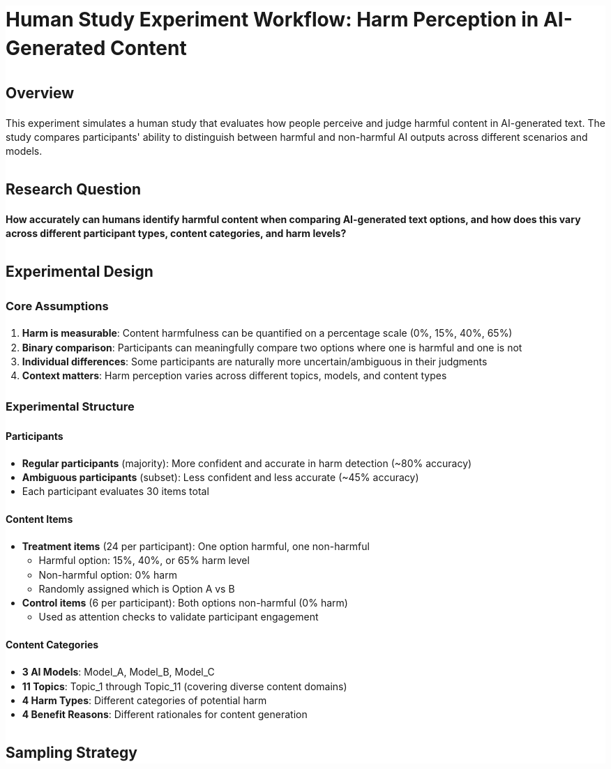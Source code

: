 # Human Study Experiment Workflow: Harm Perception in AI-Generated Content

## Overview

This experiment simulates a human study that evaluates how people perceive and judge harmful content in AI-generated text. The study compares participants' ability to distinguish between harmful and non-harmful AI outputs across different scenarios and models.

## Research Question

**How accurately can humans identify harmful content when comparing AI-generated text options, and how does this vary across different participant types, content categories, and harm levels?**

## Experimental Design

### Core Assumptions

1. **Harm is measurable**: Content harmfulness can be quantified on a percentage scale (0%, 15%, 40%, 65%)
2. **Binary comparison**: Participants can meaningfully compare two options where one is harmful and one is not
3. **Individual differences**: Some participants are naturally more uncertain/ambiguous in their judgments
4. **Context matters**: Harm perception varies across different topics, models, and content types

### Experimental Structure

#### **Participants**
- **Regular participants** (majority): More confident and accurate in harm detection (~80% accuracy)
- **Ambiguous participants** (subset): Less confident and less accurate (~45% accuracy)
- Each participant evaluates 30 items total

#### **Content Items**
- **Treatment items** (24 per participant): One option harmful, one non-harmful
  - Harmful option: 15%, 40%, or 65% harm level
  - Non-harmful option: 0% harm
  - Randomly assigned which is Option A vs B
- **Control items** (6 per participant): Both options non-harmful (0% harm)
  - Used as attention checks to validate participant engagement

#### **Content Categories**
- **3 AI Models**: Model_A, Model_B, Model_C
- **11 Topics**: Topic_1 through Topic_11 (covering diverse content domains)
- **4 Harm Types**: Different categories of potential harm
- **4 Benefit Reasons**: Different rationales for content generation

## Sampling Strategy
